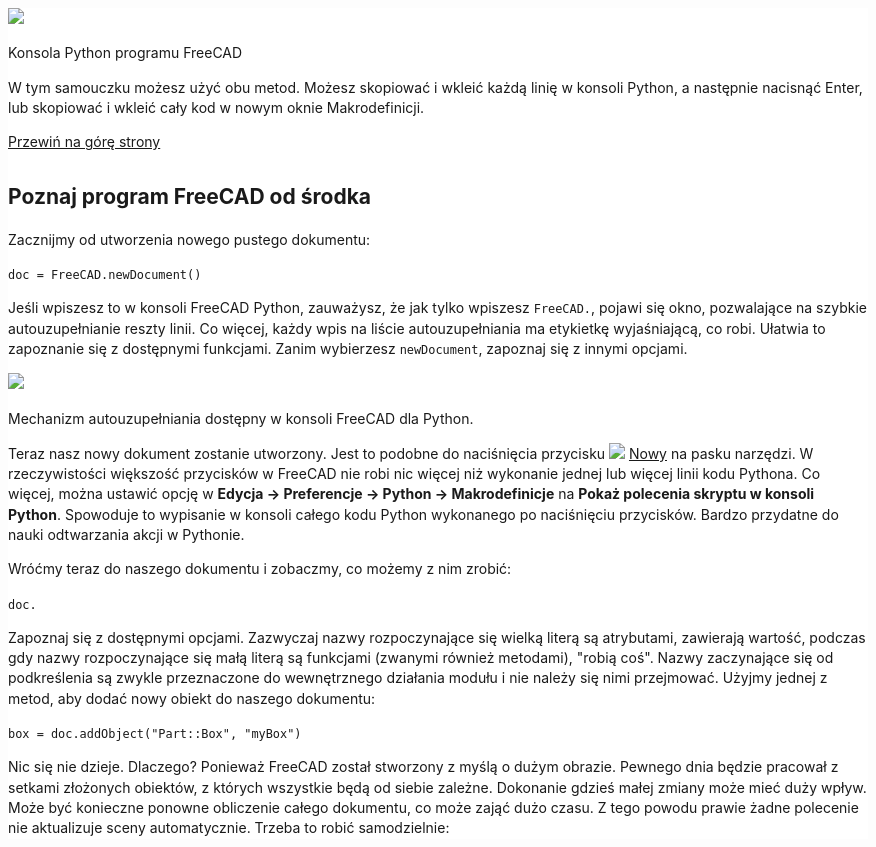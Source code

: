 ![](/images/Screenshot_pythoninterpreter.jpg)

Konsola Python programu FreeCAD

W tym samouczku możesz użyć obu metod. Możesz skopiować i wkleić każdą linię w konsoli Python, a następnie nacisnąć Enter, lub skopiować i wkleić cały kod w nowym oknie Makrodefinicji.

[Przewiń na górę strony](#top)

## Poznaj program FreeCAD od środka

Zacznijmy od utworzenia nowego pustego dokumentu:

```
doc = FreeCAD.newDocument()

```

Jeśli wpiszesz to w konsoli FreeCAD Python, zauważysz, że jak tylko wpiszesz `FreeCAD.`, pojawi się okno, pozwalające na szybkie autouzupełnianie reszty linii. Co więcej, każdy wpis na liście autouzupełniania ma etykietkę wyjaśniającą, co robi. Ułatwia to zapoznanie się z dostępnymi funkcjami. Zanim wybierzesz `newDocument`, zapoznaj się z innymi opcjami.

![](/images/Screenshot_classbrowser.jpg)

Mechanizm autouzupełniania dostępny w konsoli FreeCAD dla Python.

Teraz nasz nowy dokument zostanie utworzony. Jest to podobne do naciśnięcia przycisku ![](/images/Std_New.svg) [Nowy](/Std_New/pl "Std New/pl") na pasku narzędzi. W rzeczywistości większość przycisków w FreeCAD nie robi nic więcej niż wykonanie jednej lub więcej linii kodu Pythona. Co więcej, można ustawić opcję w **Edycja → Preferencje → Python → Makrodefinicje** na **Pokaż polecenia skryptu w konsoli Python**. Spowoduje to wypisanie w konsoli całego kodu Python wykonanego po naciśnięciu przycisków. Bardzo przydatne do nauki odtwarzania akcji w Pythonie.

Wróćmy teraz do naszego dokumentu i zobaczmy, co możemy z nim zrobić:

```
doc.

```

Zapoznaj się z dostępnymi opcjami. Zazwyczaj nazwy rozpoczynające się wielką literą są atrybutami, zawierają wartość, podczas gdy nazwy rozpoczynające się małą literą są funkcjami (zwanymi również metodami), "robią coś". Nazwy zaczynające się od podkreślenia są zwykle przeznaczone do wewnętrznego działania modułu i nie należy się nimi przejmować. Użyjmy jednej z metod, aby dodać nowy obiekt do naszego dokumentu:

```
box = doc.addObject("Part::Box", "myBox")

```

Nic się nie dzieje. Dlaczego? Ponieważ FreeCAD został stworzony z myślą o dużym obrazie. Pewnego dnia będzie pracował z setkami złożonych obiektów, z których wszystkie będą od siebie zależne. Dokonanie gdzieś małej zmiany może mieć duży wpływ. Może być konieczne ponowne obliczenie całego dokumentu, co może zająć dużo czasu. Z tego powodu prawie żadne polecenie nie aktualizuje sceny automatycznie. Trzeba to robić samodzielnie:
